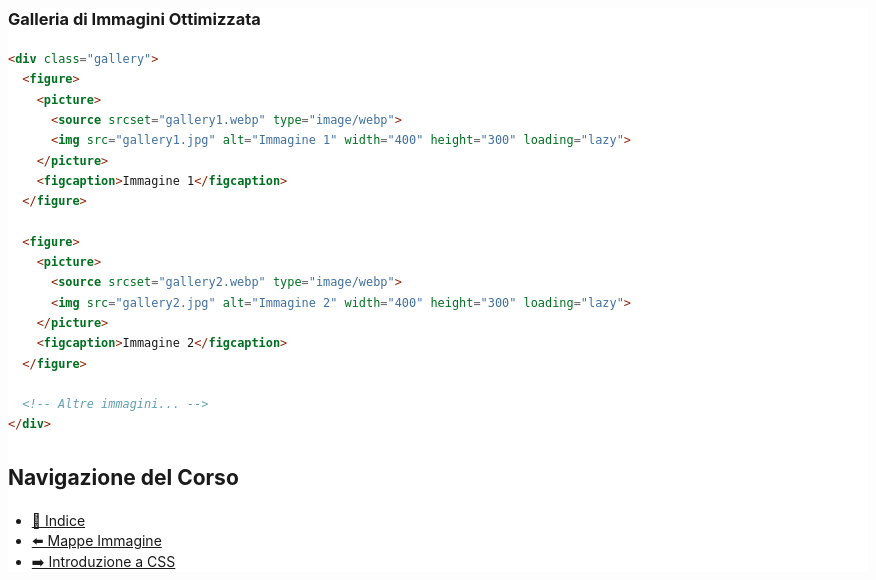### Galleria di Immagini Ottimizzata

```html
<div class="gallery">
  <figure>
    <picture>
      <source srcset="gallery1.webp" type="image/webp">
      <img src="gallery1.jpg" alt="Immagine 1" width="400" height="300" loading="lazy">
    </picture>
    <figcaption>Immagine 1</figcaption>
  </figure>
  
  <figure>
    <picture>
      <source srcset="gallery2.webp" type="image/webp">
      <img src="gallery2.jpg" alt="Immagine 2" width="400" height="300" loading="lazy">
    </picture>
    <figcaption>Immagine 2</figcaption>
  </figure>
  
  <!-- Altre immagini... -->
</div>
```

## Navigazione del Corso
- [📑 Indice](../README.md)
- [⬅️ Mappe Immagine](./06-MappeImmagine.md)
- [➡️ Introduzione a CSS](../04-IntroduzioneCSS/README.md)